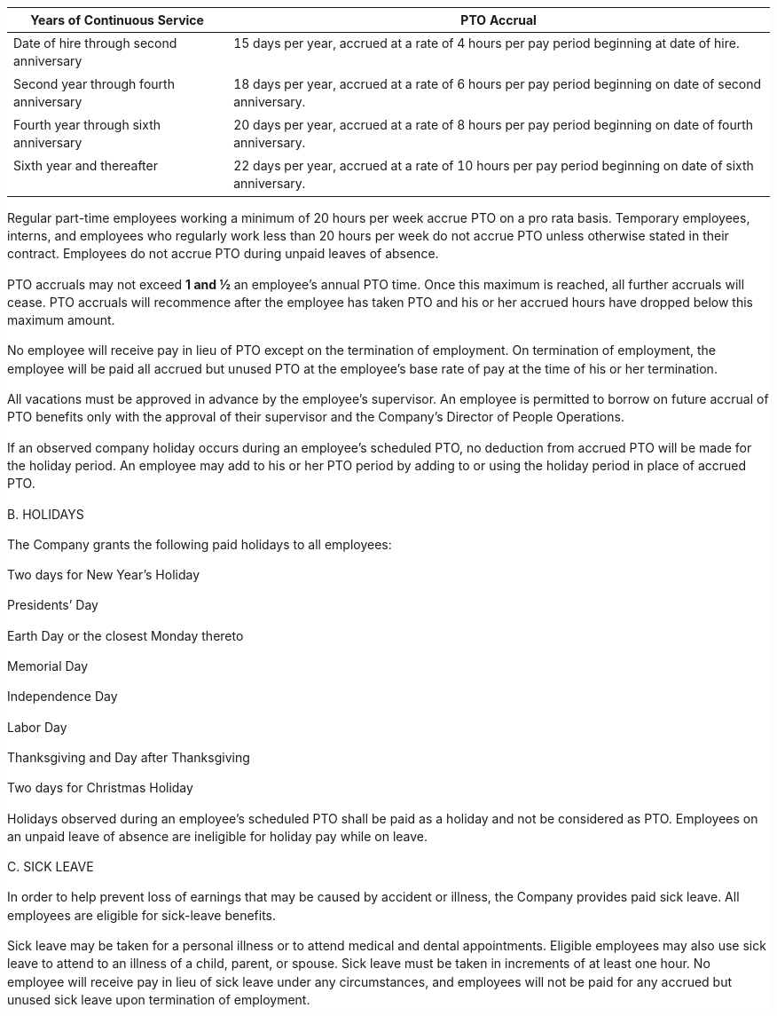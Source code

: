 | Years of Continuous Service             | PTO Accrual                                                  |
| --------------------------------------- | ------------------------------------------------------------ |
| Date of hire through second anniversary | 15 days per year, accrued at a rate of 4 hours per pay period beginning at date of hire. |
| Second year through fourth anniversary  | 18 days per year, accrued at a rate of 6 hours per pay period beginning on date of second anniversary. |
| Fourth year through sixth anniversary   | 20 days per year, accrued at a rate of 8 hours per pay period beginning on date of fourth anniversary. |
| Sixth year and thereafter               | 22 days per year, accrued at a rate of 10 hours per pay period beginning on date of sixth anniversary. |

Regular part-time employees working a minimum of 20 hours per week accrue PTO on a pro rata basis. Temporary employees, interns, and employees who regularly work less than 20 hours per week do not accrue PTO unless otherwise stated in their contract. Employees do not accrue PTO during unpaid leaves of absence.

PTO accruals may not exceed **1 and ½** an employee’s annual PTO time. Once this maximum is reached, all further accruals will cease. PTO accruals will recommence after the employee has taken PTO and his or her accrued hours have dropped below this maximum amount. 

No employee will receive pay in lieu of PTO except on the termination of employment. On termination of employment, the employee will be paid all accrued but unused PTO at the employee’s base rate of pay at the time of his or her termination. 

All vacations must be approved in advance by the employee’s supervisor. An employee is permitted to borrow on future accrual of PTO benefits only with the approval of their supervisor and the Company’s Director of People Operations.

If an observed company holiday occurs during an employee’s scheduled PTO, no deduction from accrued PTO will be made for the holiday period. An employee may add to his or her PTO period by adding to or using the holiday period in place of accrued PTO.

B.  HOLIDAYS

The Company grants the following paid holidays to all employees: 

Two days for New Year’s Holiday

Presidents’ Day

Earth Day or the closest Monday thereto

Memorial Day

Independence Day

Labor Day

Thanksgiving and Day after Thanksgiving

Two days for Christmas Holiday

Holidays observed during an employee’s scheduled PTO shall be paid as a holiday and not be considered as PTO. Employees on an unpaid leave of absence are ineligible for holiday pay while on leave.

C.  SICK LEAVE

In order to help prevent loss of earnings that may be caused by accident or illness, the Company provides paid sick leave. All employees are eligible for sick-leave benefits. 

Sick leave may be taken for a personal illness or to attend medical and dental appointments. Eligible employees may also use sick leave to attend to an illness of a child, parent, or spouse. Sick leave must be taken in increments of at least one hour. No employee will receive pay in lieu of sick leave under any circumstances, and employees will not be paid for any accrued but unused sick leave upon termination of employment.
